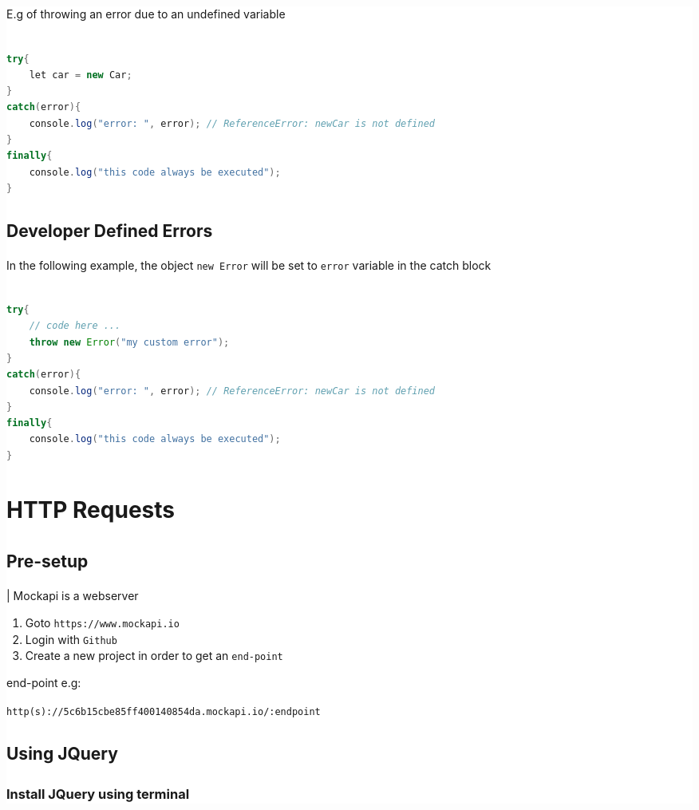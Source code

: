 E.g of throwing an error due to an undefined variable

```java

try{
	let car = new Car;
}
catch(error){
	console.log("error: ", error); // ReferenceError: newCar is not defined
}
finally{
	console.log("this code always be executed");
}
```

## Developer Defined Errors

In the following example, the object `new Error` will be set to `error` variable in
the catch block

```java

try{
	// code here ...
	throw new Error("my custom error");
}
catch(error){
	console.log("error: ", error); // ReferenceError: newCar is not defined
}
finally{
	console.log("this code always be executed");
}
```

# HTTP Requests

## Pre-setup

| Mockapi is a webserver

1. Goto `https://www.mockapi.io`
2. Login with `Github`
3. Create a new project in order to get an `end-point`

end-point e.g:
```text
http(s)://5c6b15cbe85ff400140854da.mockapi.io/:endpoint
```

## Using JQuery

### Install JQuery using terminal
